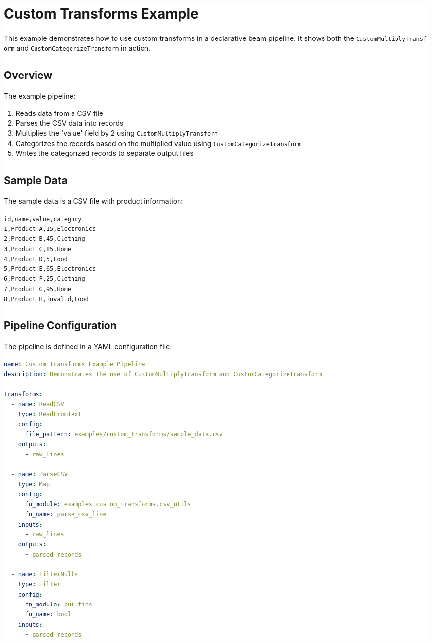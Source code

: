# Custom Transforms Example

This example demonstrates how to use custom transforms in a declarative beam pipeline. It shows both the `CustomMultiplyTransform` and `CustomCategorizeTransform` in action.

## Overview

The example pipeline:

1. Reads data from a CSV file
2. Parses the CSV data into records
3. Multiplies the 'value' field by 2 using `CustomMultiplyTransform`
4. Categorizes the records based on the multiplied value using `CustomCategorizeTransform`
5. Writes the categorized records to separate output files

## Sample Data

The sample data is a CSV file with product information:

```csv
id,name,value,category
1,Product A,15,Electronics
2,Product B,45,Clothing
3,Product C,85,Home
4,Product D,5,Food
5,Product E,65,Electronics
6,Product F,25,Clothing
7,Product G,95,Home
8,Product H,invalid,Food
```

## Pipeline Configuration

The pipeline is defined in a YAML configuration file:

```yaml
name: Custom Transforms Example Pipeline
description: Demonstrates the use of CustomMultiplyTransform and CustomCategorizeTransform

transforms:
  - name: ReadCSV
    type: ReadFromText
    config:
      file_pattern: examples/custom_transforms/sample_data.csv
    outputs:
      - raw_lines

  - name: ParseCSV
    type: Map
    config:
      fn_module: examples.custom_transforms.csv_utils
      fn_name: parse_csv_line
    inputs:
      - raw_lines
    outputs:
      - parsed_records

  - name: FilterNulls
    type: Filter
    config:
      fn_module: builtins
      fn_name: bool
    inputs:
      - parsed_records
```